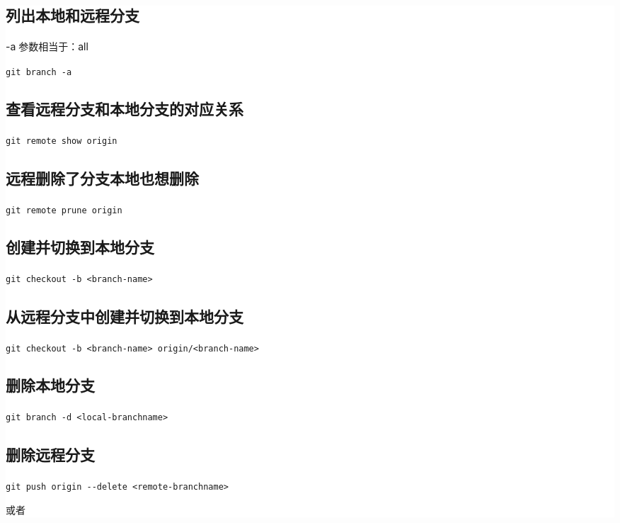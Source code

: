 ## 列出本地和远程分支

-a 参数相当于：all

```
git branch -a

```

## 查看远程分支和本地分支的对应关系

```
git remote show origin

```

## 远程删除了分支本地也想删除

```
git remote prune origin

```

## 创建并切换到本地分支

```
git checkout -b <branch-name>

```

## 从远程分支中创建并切换到本地分支

```
git checkout -b <branch-name> origin/<branch-name>

```

## 删除本地分支

```
git branch -d <local-branchname>

```

## 删除远程分支

```
git push origin --delete <remote-branchname>

```

或者

